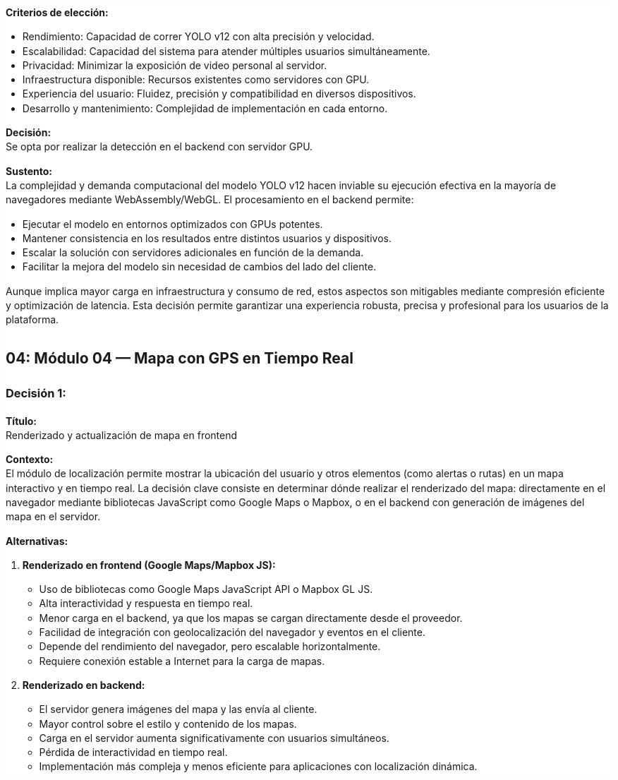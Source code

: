 **Criterios de elección:**

- Rendimiento: Capacidad de correr YOLO v12 con alta precisión y velocidad.
- Escalabilidad: Capacidad del sistema para atender múltiples usuarios simultáneamente.
- Privacidad: Minimizar la exposición de video personal al servidor.
- Infraestructura disponible: Recursos existentes como servidores con GPU.
- Experiencia del usuario: Fluidez, precisión y compatibilidad en diversos dispositivos.
- Desarrollo y mantenimiento: Complejidad de implementación en cada entorno.

**Decisión:**  
Se opta por realizar la detección en el backend con servidor GPU.

**Sustento:**  
La complejidad y demanda computacional del modelo YOLO v12 hacen inviable su ejecución efectiva en la mayoría de navegadores mediante WebAssembly/WebGL. El procesamiento en el backend permite:

- Ejecutar el modelo en entornos optimizados con GPUs potentes.
- Mantener consistencia en los resultados entre distintos usuarios y dispositivos.
- Escalar la solución con servidores adicionales en función de la demanda.
- Facilitar la mejora del modelo sin necesidad de cambios del lado del cliente.

Aunque implica mayor carga en infraestructura y consumo de red, estos aspectos son mitigables mediante compresión eficiente y optimización de latencia. Esta decisión permite garantizar una experiencia robusta, precisa y profesional para los usuarios de la plataforma.

## 04: Módulo 04 — Mapa con GPS en Tiempo Real

### Decisión 1:

**Título:**  
Renderizado y actualización de mapa en frontend

**Contexto:**  
El módulo de localización permite mostrar la ubicación del usuario y otros elementos (como alertas o rutas) en un mapa interactivo y en tiempo real. La decisión clave consiste en determinar dónde realizar el renderizado del mapa: directamente en el navegador mediante bibliotecas JavaScript como Google Maps o Mapbox, o en el backend con generación de imágenes del mapa en el servidor.

**Alternativas:**

1. **Renderizado en frontend (Google Maps/Mapbox JS):**

   - Uso de bibliotecas como Google Maps JavaScript API o Mapbox GL JS.
   - Alta interactividad y respuesta en tiempo real.
   - Menor carga en el backend, ya que los mapas se cargan directamente desde el proveedor.
   - Facilidad de integración con geolocalización del navegador y eventos en el cliente.
   - Depende del rendimiento del navegador, pero escalable horizontalmente.
   - Requiere conexión estable a Internet para la carga de mapas.

2. **Renderizado en backend:**
   - El servidor genera imágenes del mapa y las envía al cliente.
   - Mayor control sobre el estilo y contenido de los mapas.
   - Carga en el servidor aumenta significativamente con usuarios simultáneos.
   - Pérdida de interactividad en tiempo real.
   - Implementación más compleja y menos eficiente para aplicaciones con localización dinámica.
